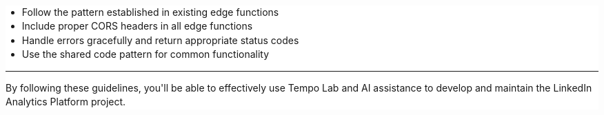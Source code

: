 - Follow the pattern established in existing edge functions
- Include proper CORS headers in all edge functions
- Handle errors gracefully and return appropriate status codes
- Use the shared code pattern for common functionality

---

By following these guidelines, you'll be able to effectively use Tempo Lab and AI assistance to develop and maintain the LinkedIn Analytics Platform project.
